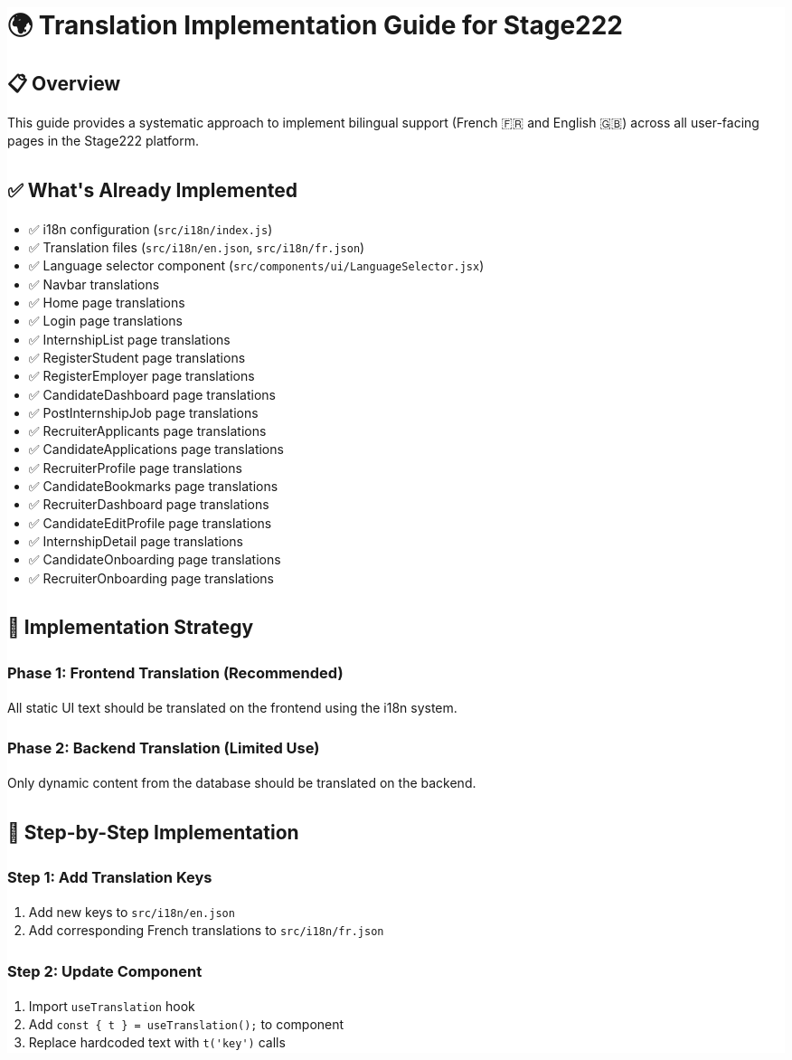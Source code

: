 # 🌍 Translation Implementation Guide for Stage222

## 📋 Overview
This guide provides a systematic approach to implement bilingual support (French 🇫🇷 and English 🇬🇧) across all user-facing pages in the Stage222 platform.

## ✅ What's Already Implemented
- ✅ i18n configuration (`src/i18n/index.js`)
- ✅ Translation files (`src/i18n/en.json`, `src/i18n/fr.json`)
- ✅ Language selector component (`src/components/ui/LanguageSelector.jsx`)
- ✅ Navbar translations
- ✅ Home page translations
- ✅ Login page translations
- ✅ InternshipList page translations
- ✅ RegisterStudent page translations
- ✅ RegisterEmployer page translations
- ✅ CandidateDashboard page translations
- ✅ PostInternshipJob page translations
- ✅ RecruiterApplicants page translations
- ✅ CandidateApplications page translations
- ✅ RecruiterProfile page translations
- ✅ CandidateBookmarks page translations
- ✅ RecruiterDashboard page translations
- ✅ CandidateEditProfile page translations
- ✅ InternshipDetail page translations
- ✅ CandidateOnboarding page translations
- ✅ RecruiterOnboarding page translations

## 🚀 Implementation Strategy

### **Phase 1: Frontend Translation (Recommended)**
All static UI text should be translated on the frontend using the i18n system.

### **Phase 2: Backend Translation (Limited Use)**
Only dynamic content from the database should be translated on the backend.

## 📝 Step-by-Step Implementation

### **Step 1: Add Translation Keys**
1. Add new keys to `src/i18n/en.json`
2. Add corresponding French translations to `src/i18n/fr.json`

### **Step 2: Update Component**
1. Import `useTranslation` hook
2. Add `const { t } = useTranslation();` to component
3. Replace hardcoded text with `t('key')` calls
